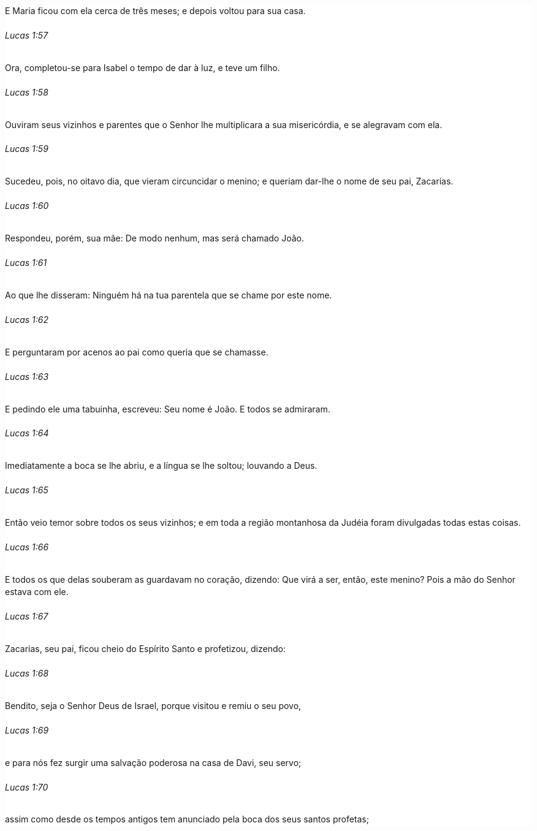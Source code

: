 E Maria ficou com ela cerca de três meses; e depois voltou para sua casa.

###### Lucas 1:57

Ora, completou-se para Isabel o tempo de dar à luz, e teve um filho.

###### Lucas 1:58

Ouviram seus vizinhos e parentes que o Senhor lhe multiplicara a sua misericórdia, e se alegravam com ela.

###### Lucas 1:59

Sucedeu, pois, no oitavo dia, que vieram circuncidar o menino; e queriam dar-lhe o nome de seu pai, Zacarias.

###### Lucas 1:60

Respondeu, porém, sua mãe: De modo nenhum, mas será chamado João.

###### Lucas 1:61

Ao que lhe disseram: Ninguém há na tua parentela que se chame por este nome.

###### Lucas 1:62

E perguntaram por acenos ao pai como queria que se chamasse.

###### Lucas 1:63

E pedindo ele uma tabuinha, escreveu: Seu nome é João. E todos se admiraram.

###### Lucas 1:64

Imediatamente a boca se lhe abriu, e a língua se lhe soltou; louvando a Deus.

###### Lucas 1:65

Então veio temor sobre todos os seus vizinhos; e em toda a região montanhosa da Judéia foram divulgadas todas estas coisas.

###### Lucas 1:66

E todos os que delas souberam as guardavam no coração, dizendo: Que virá a ser, então, este menino? Pois a mão do Senhor estava com ele.

###### Lucas 1:67

Zacarias, seu pai, ficou cheio do Espírito Santo e profetizou, dizendo:

###### Lucas 1:68

Bendito, seja o Senhor Deus de Israel, porque visitou e remiu o seu povo,

###### Lucas 1:69

e para nós fez surgir uma salvação poderosa na casa de Davi, seu servo;

###### Lucas 1:70

assim como desde os tempos antigos tem anunciado pela boca dos seus santos profetas;
